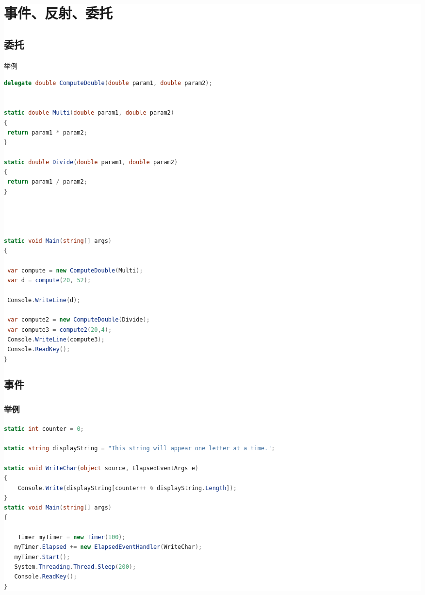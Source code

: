 # 事件、反射、委托

## 委托

举例

```C#
delegate double ComputeDouble(double param1, double param2);


static double Multi(double param1, double param2)
{
 return param1 * param2;
}

static double Divide(double param1, double param2)
{
 return param1 / param2;
}




static void Main(string[] args)
{

 var compute = new ComputeDouble(Multi);
 var d = compute(20, 52);

 Console.WriteLine(d);

 var compute2 = new ComputeDouble(Divide);
 var compute3 = compute2(20,4);
 Console.WriteLine(compute3);
 Console.ReadKey();
}
```





## 事件

### 举例

```C#
static int counter = 0;

static string displayString = "This string will appear one letter at a time.";

static void WriteChar(object source, ElapsedEventArgs e)
{
    Console.Write(displayString[counter++ % displayString.Length]);
}
static void Main(string[] args)
{

    Timer myTimer = new Timer(100);
   myTimer.Elapsed += new ElapsedEventHandler(WriteChar);
   myTimer.Start();
   System.Threading.Thread.Sleep(200);
   Console.ReadKey();
}
```